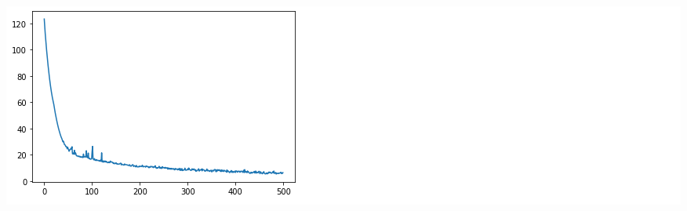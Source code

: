 


    
![png](stock_market_example1_Alexander_Ershov_files/stock_market_example1_Alexander_Ershov_40_1.png)
    



```python

```
